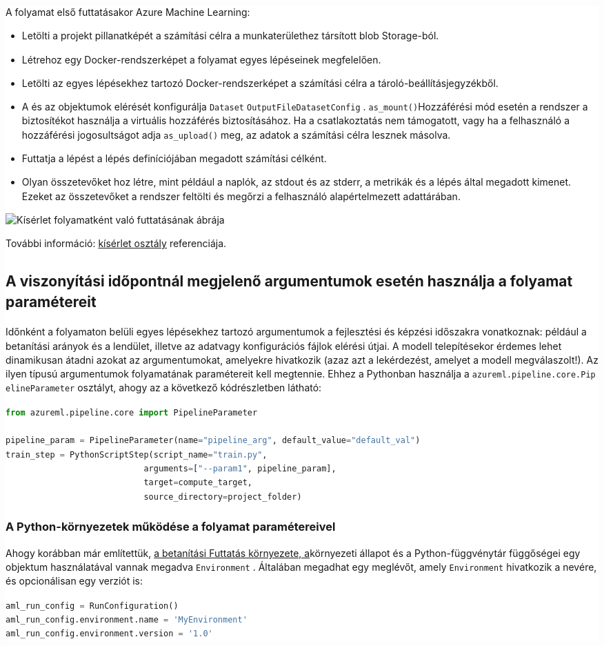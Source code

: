 A folyamat első futtatásakor Azure Machine Learning:

* Letölti a projekt pillanatképét a számítási célra a munkaterülethez társított blob Storage-ból.
* Létrehoz egy Docker-rendszerképet a folyamat egyes lépéseinek megfelelően.
* Letölti az egyes lépésekhez tartozó Docker-rendszerképet a számítási célra a tároló-beállításjegyzékből.
* A és az objektumok elérését konfigurálja `Dataset` `OutputFileDatasetConfig` . `as_mount()`Hozzáférési mód esetén a rendszer a biztosítékot használja a virtuális hozzáférés biztosításához. Ha a csatlakoztatás nem támogatott, vagy ha a felhasználó a hozzáférési jogosultságot adja `as_upload()` meg, az adatok a számítási célra lesznek másolva.

* Futtatja a lépést a lépés definíciójában megadott számítási célként. 
* Olyan összetevőket hoz létre, mint például a naplók, az stdout és az stderr, a metrikák és a lépés által megadott kimenet. Ezeket az összetevőket a rendszer feltölti és megőrzi a felhasználó alapértelmezett adattárában.

![Kísérlet folyamatként való futtatásának ábrája](./media/how-to-create-your-first-pipeline/run_an_experiment_as_a_pipeline.png)

További információ: [kísérlet osztály](/python/api/azureml-core/azureml.core.experiment.experiment) referenciája.

## <a name="use-pipeline-parameters-for-arguments-that-change-at-inference-time"></a>A viszonyítási időpontnál megjelenő argumentumok esetén használja a folyamat paramétereit

Időnként a folyamaton belüli egyes lépésekhez tartozó argumentumok a fejlesztési és képzési időszakra vonatkoznak: például a betanítási arányok és a lendület, illetve az adatvagy konfigurációs fájlok elérési útjai. A modell telepítésekor érdemes lehet dinamikusan átadni azokat az argumentumokat, amelyekre hivatkozik (azaz azt a lekérdezést, amelyet a modell megválaszolt!). Az ilyen típusú argumentumok folyamatának paramétereit kell megtennie. Ehhez a Pythonban használja a `azureml.pipeline.core.PipelineParameter` osztályt, ahogy az a következő kódrészletben látható:

```python
from azureml.pipeline.core import PipelineParameter

pipeline_param = PipelineParameter(name="pipeline_arg", default_value="default_val")
train_step = PythonScriptStep(script_name="train.py",
                            arguments=["--param1", pipeline_param],
                            target=compute_target,
                            source_directory=project_folder)
```

### <a name="how-python-environments-work-with-pipeline-parameters"></a>A Python-környezetek működése a folyamat paramétereivel

Ahogy korábban már említettük, [a betanítási Futtatás környezete, a](#configure-the-training-runs-environment)környezeti állapot és a Python-függvénytár függőségei egy objektum használatával vannak megadva `Environment` . Általában megadhat egy meglévőt, amely `Environment` hivatkozik a nevére, és opcionálisan egy verziót is:

```python
aml_run_config = RunConfiguration()
aml_run_config.environment.name = 'MyEnvironment'
aml_run_config.environment.version = '1.0'
```
